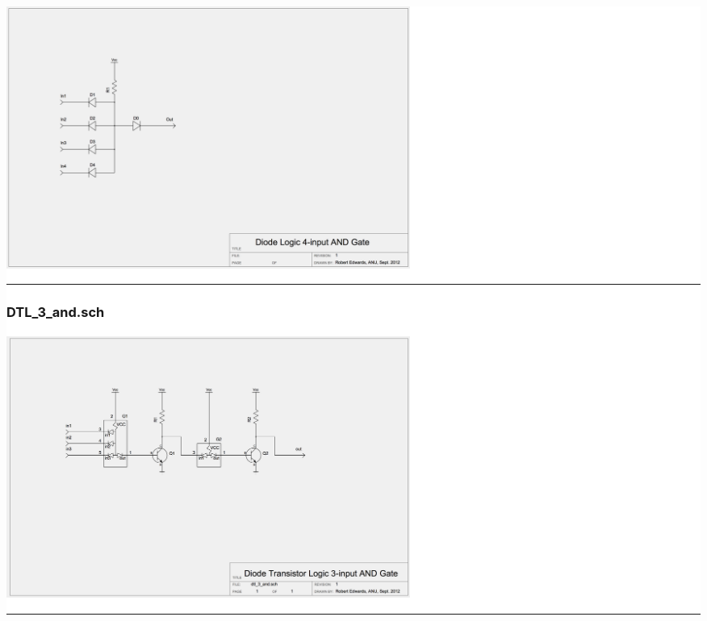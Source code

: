 <img src=https://github.com/SmallRoomLabs/PerspiC1/raw/master/Images/DL_4_and.png width=500 />

---
### DTL_3_and.sch
<img src=https://github.com/SmallRoomLabs/PerspiC1/raw/master/Images/DTL_3_and.png width=500 />

---